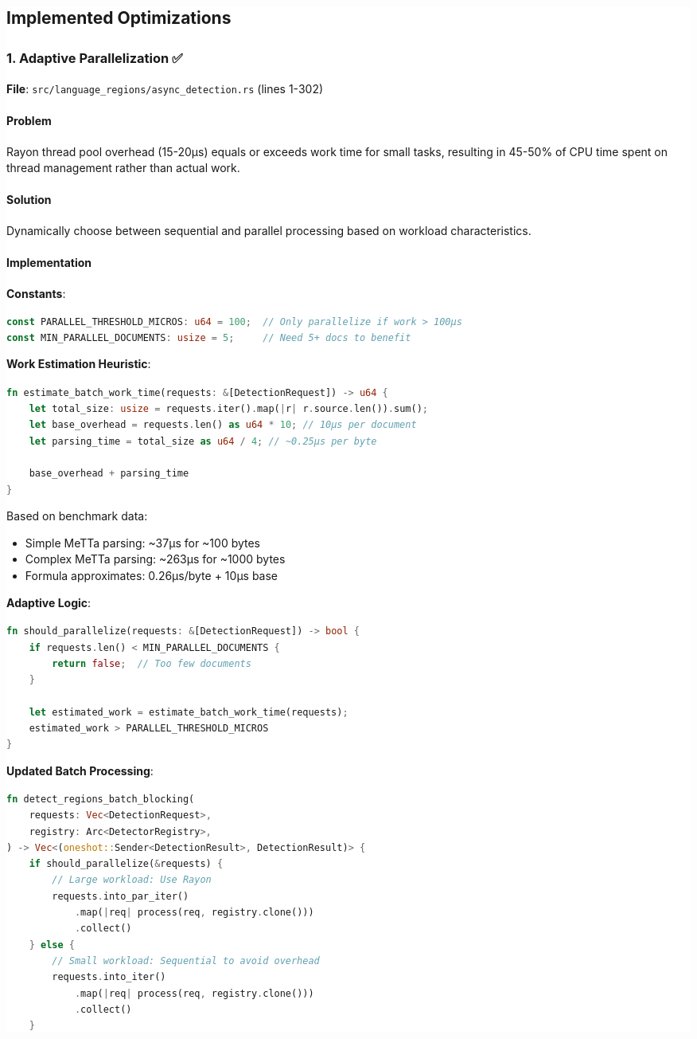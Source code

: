 ## Implemented Optimizations

### 1. Adaptive Parallelization ✅

**File**: `src/language_regions/async_detection.rs` (lines 1-302)

#### Problem
Rayon thread pool overhead (15-20µs) equals or exceeds work time for small tasks, resulting in 45-50% of CPU time spent on thread management rather than actual work.

#### Solution
Dynamically choose between sequential and parallel processing based on workload characteristics.

#### Implementation

**Constants**:
```rust
const PARALLEL_THRESHOLD_MICROS: u64 = 100;  // Only parallelize if work > 100µs
const MIN_PARALLEL_DOCUMENTS: usize = 5;     // Need 5+ docs to benefit
```

**Work Estimation Heuristic**:
```rust
fn estimate_batch_work_time(requests: &[DetectionRequest]) -> u64 {
    let total_size: usize = requests.iter().map(|r| r.source.len()).sum();
    let base_overhead = requests.len() as u64 * 10; // 10µs per document
    let parsing_time = total_size as u64 / 4; // ~0.25µs per byte

    base_overhead + parsing_time
}
```

Based on benchmark data:
- Simple MeTTa parsing: ~37µs for ~100 bytes
- Complex MeTTa parsing: ~263µs for ~1000 bytes
- Formula approximates: 0.26µs/byte + 10µs base

**Adaptive Logic**:
```rust
fn should_parallelize(requests: &[DetectionRequest]) -> bool {
    if requests.len() < MIN_PARALLEL_DOCUMENTS {
        return false;  // Too few documents
    }

    let estimated_work = estimate_batch_work_time(requests);
    estimated_work > PARALLEL_THRESHOLD_MICROS
}
```

**Updated Batch Processing**:
```rust
fn detect_regions_batch_blocking(
    requests: Vec<DetectionRequest>,
    registry: Arc<DetectorRegistry>,
) -> Vec<(oneshot::Sender<DetectionResult>, DetectionResult)> {
    if should_parallelize(&requests) {
        // Large workload: Use Rayon
        requests.into_par_iter()
            .map(|req| process(req, registry.clone()))
            .collect()
    } else {
        // Small workload: Sequential to avoid overhead
        requests.into_iter()
            .map(|req| process(req, registry.clone()))
            .collect()
    }
```